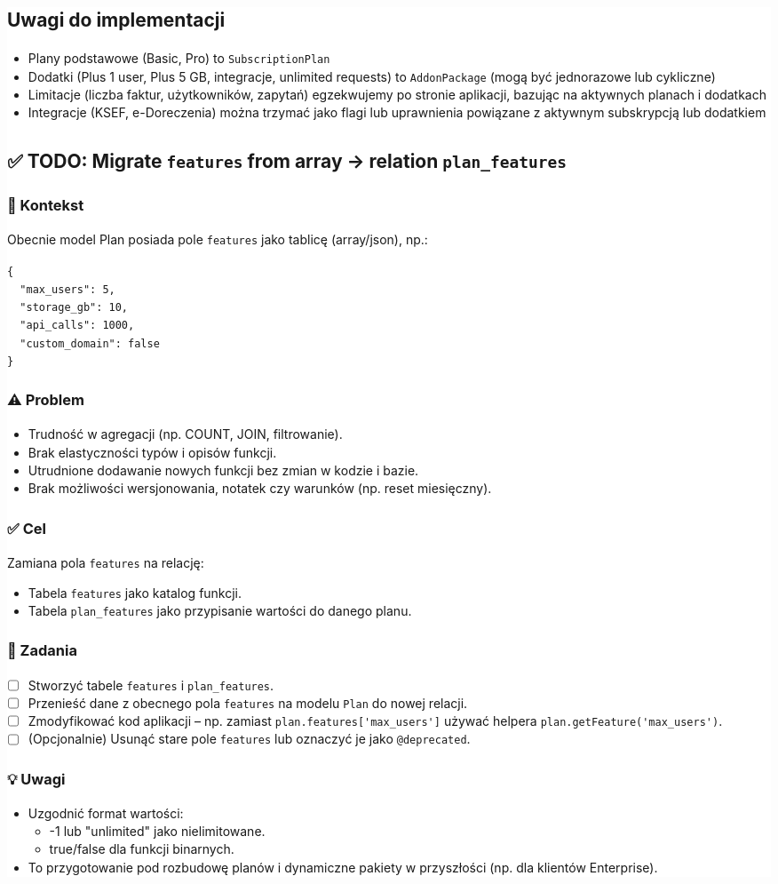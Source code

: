 ## Uwagi do implementacji

- Plany podstawowe (Basic, Pro) to `SubscriptionPlan`
- Dodatki (Plus 1 user, Plus 5 GB, integracje, unlimited requests) to `AddonPackage` (mogą być jednorazowe lub cykliczne)
- Limitacje (liczba faktur, użytkowników, zapytań) egzekwujemy po stronie aplikacji, bazując na aktywnych planach i dodatkach
- Integracje (KSEF, e-Doreczenia) można trzymać jako flagi lub uprawnienia powiązane z aktywnym subskrypcją lub dodatkiem


## ✅ TODO: Migrate `features` from array → relation `plan_features`

### 🎯 Kontekst  
Obecnie model Plan posiada pole `features` jako tablicę (array/json), np.:

```
{
  "max_users": 5,
  "storage_gb": 10,
  "api_calls": 1000,
  "custom_domain": false
}
```

### ⚠️ Problem  
- Trudność w agregacji (np. COUNT, JOIN, filtrowanie).  
- Brak elastyczności typów i opisów funkcji.  
- Utrudnione dodawanie nowych funkcji bez zmian w kodzie i bazie.  
- Brak możliwości wersjonowania, notatek czy warunków (np. reset miesięczny).  

### ✅ Cel  
Zamiana pola `features` na relację:  
- Tabela `features` jako katalog funkcji.  
- Tabela `plan_features` jako przypisanie wartości do danego planu.  

### 🧩 Zadania  
- [ ] Stworzyć tabele `features` i `plan_features`.  
- [ ] Przenieść dane z obecnego pola `features` na modelu `Plan` do nowej relacji.  
- [ ] Zmodyfikować kod aplikacji – np. zamiast `plan.features['max_users']` używać helpera `plan.getFeature('max_users')`.  
- [ ] (Opcjonalnie) Usunąć stare pole `features` lub oznaczyć je jako `@deprecated`.  

### 💡 Uwagi  
- Uzgodnić format wartości:  
  - -1 lub "unlimited" jako nielimitowane.  
  - true/false dla funkcji binarnych.  
- To przygotowanie pod rozbudowę planów i dynamiczne pakiety w przyszłości (np. dla klientów Enterprise).